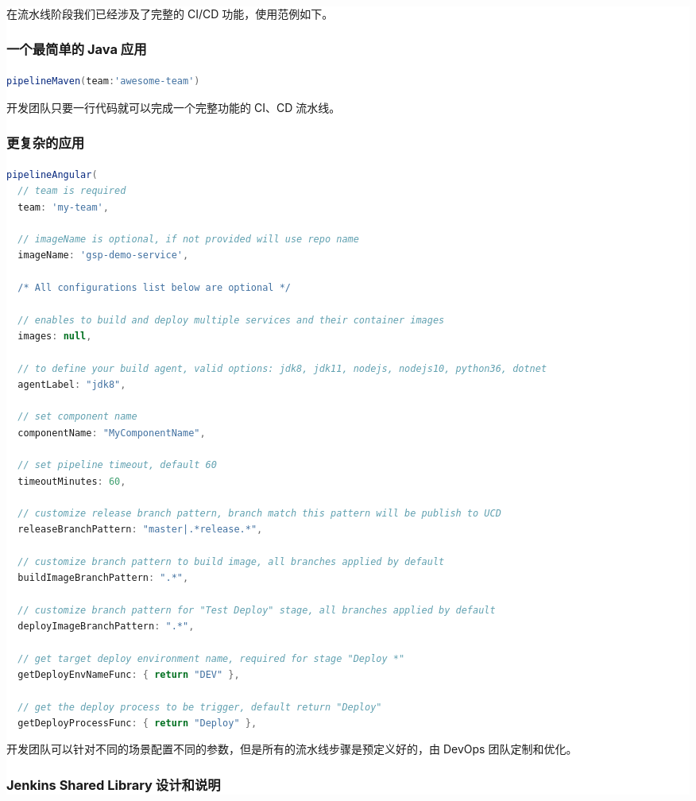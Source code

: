 在流水线阶段我们已经涉及了完整的 CI/CD 功能，使用范例如下。

### 一个最简单的 Java 应用

```groovy
pipelineMaven(team:'awesome-team')
```

开发团队只要一行代码就可以完成一个完整功能的 CI、CD 流水线。

### 更复杂的应用

```groovy
pipelineAngular(
  // team is required
  team: 'my-team',

  // imageName is optional, if not provided will use repo name
  imageName: 'gsp-demo-service',

  /* All configurations list below are optional */

  // enables to build and deploy multiple services and their container images
  images: null,

  // to define your build agent, valid options: jdk8, jdk11, nodejs, nodejs10, python36, dotnet
  agentLabel: "jdk8",

  // set component name
  componentName: "MyComponentName",

  // set pipeline timeout, default 60
  timeoutMinutes: 60,

  // customize release branch pattern, branch match this pattern will be publish to UCD
  releaseBranchPattern: "master|.*release.*",

  // customize branch pattern to build image, all branches applied by default
  buildImageBranchPattern: ".*",

  // customize branch pattern for "Test Deploy" stage, all branches applied by default
  deployImageBranchPattern: ".*",

  // get target deploy environment name, required for stage "Deploy *"
  getDeployEnvNameFunc: { return "DEV" },

  // get the deploy process to be trigger, default return "Deploy"
  getDeployProcessFunc: { return "Deploy" },
```

开发团队可以针对不同的场景配置不同的参数，但是所有的流水线步骤是预定义好的，由 DevOps 团队定制和优化。

### Jenkins Shared Library 设计和说明
